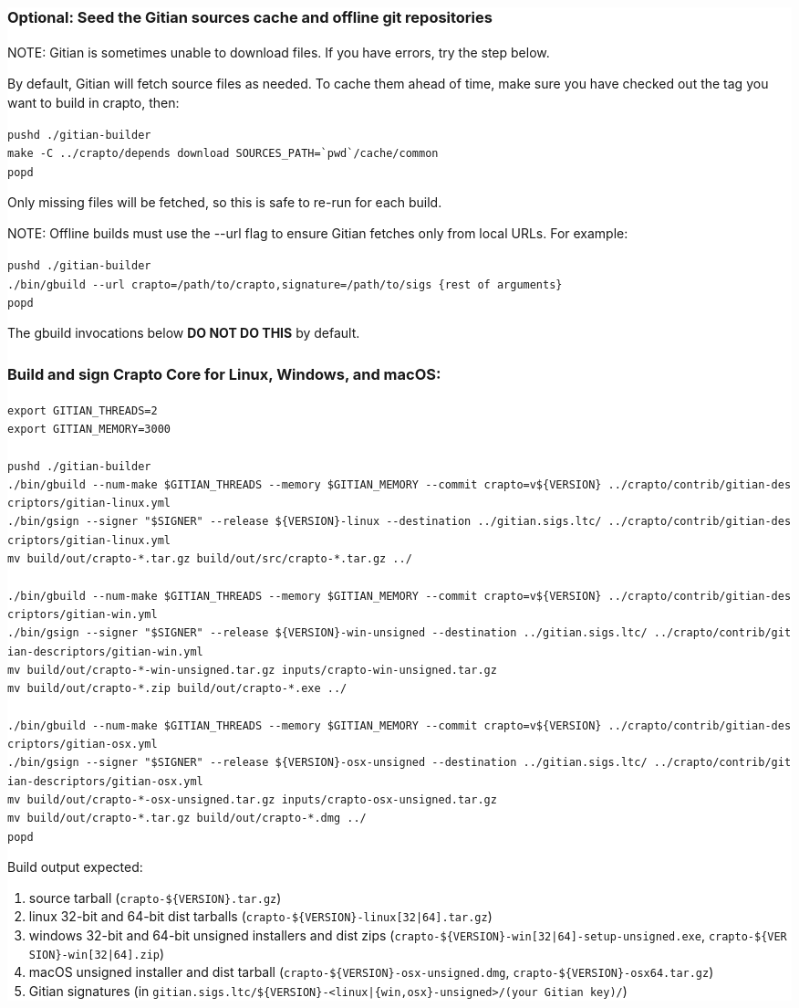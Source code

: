 ### Optional: Seed the Gitian sources cache and offline git repositories

NOTE: Gitian is sometimes unable to download files. If you have errors, try the step below.

By default, Gitian will fetch source files as needed. To cache them ahead of time, make sure you have checked out the tag you want to build in crapto, then:

    pushd ./gitian-builder
    make -C ../crapto/depends download SOURCES_PATH=`pwd`/cache/common
    popd

Only missing files will be fetched, so this is safe to re-run for each build.

NOTE: Offline builds must use the --url flag to ensure Gitian fetches only from local URLs. For example:

    pushd ./gitian-builder
    ./bin/gbuild --url crapto=/path/to/crapto,signature=/path/to/sigs {rest of arguments}
    popd

The gbuild invocations below <b>DO NOT DO THIS</b> by default.

### Build and sign Crapto Core for Linux, Windows, and macOS:

    export GITIAN_THREADS=2
    export GITIAN_MEMORY=3000
    
    pushd ./gitian-builder
    ./bin/gbuild --num-make $GITIAN_THREADS --memory $GITIAN_MEMORY --commit crapto=v${VERSION} ../crapto/contrib/gitian-descriptors/gitian-linux.yml
    ./bin/gsign --signer "$SIGNER" --release ${VERSION}-linux --destination ../gitian.sigs.ltc/ ../crapto/contrib/gitian-descriptors/gitian-linux.yml
    mv build/out/crapto-*.tar.gz build/out/src/crapto-*.tar.gz ../

    ./bin/gbuild --num-make $GITIAN_THREADS --memory $GITIAN_MEMORY --commit crapto=v${VERSION} ../crapto/contrib/gitian-descriptors/gitian-win.yml
    ./bin/gsign --signer "$SIGNER" --release ${VERSION}-win-unsigned --destination ../gitian.sigs.ltc/ ../crapto/contrib/gitian-descriptors/gitian-win.yml
    mv build/out/crapto-*-win-unsigned.tar.gz inputs/crapto-win-unsigned.tar.gz
    mv build/out/crapto-*.zip build/out/crapto-*.exe ../

    ./bin/gbuild --num-make $GITIAN_THREADS --memory $GITIAN_MEMORY --commit crapto=v${VERSION} ../crapto/contrib/gitian-descriptors/gitian-osx.yml
    ./bin/gsign --signer "$SIGNER" --release ${VERSION}-osx-unsigned --destination ../gitian.sigs.ltc/ ../crapto/contrib/gitian-descriptors/gitian-osx.yml
    mv build/out/crapto-*-osx-unsigned.tar.gz inputs/crapto-osx-unsigned.tar.gz
    mv build/out/crapto-*.tar.gz build/out/crapto-*.dmg ../
    popd

Build output expected:

  1. source tarball (`crapto-${VERSION}.tar.gz`)
  2. linux 32-bit and 64-bit dist tarballs (`crapto-${VERSION}-linux[32|64].tar.gz`)
  3. windows 32-bit and 64-bit unsigned installers and dist zips (`crapto-${VERSION}-win[32|64]-setup-unsigned.exe`, `crapto-${VERSION}-win[32|64].zip`)
  4. macOS unsigned installer and dist tarball (`crapto-${VERSION}-osx-unsigned.dmg`, `crapto-${VERSION}-osx64.tar.gz`)
  5. Gitian signatures (in `gitian.sigs.ltc/${VERSION}-<linux|{win,osx}-unsigned>/(your Gitian key)/`)

